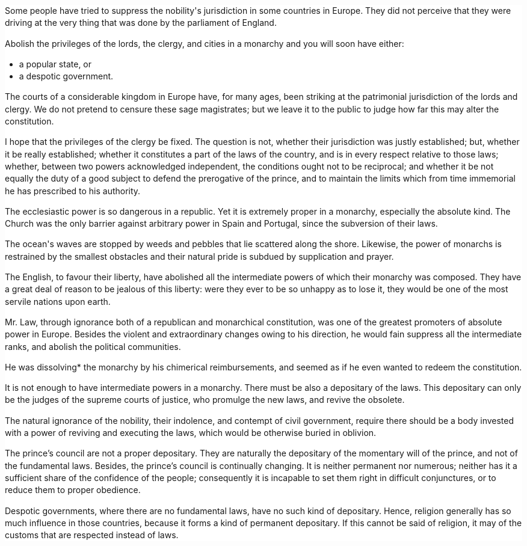 Some people have tried to suppress the nobility's jurisdiction in some countries in Europe. They did not perceive that they were driving at the very thing that was done by the parliament of England. 

Abolish the privileges of the lords, the clergy, and cities in a monarchy and you will soon have either: 
- a popular state, or
- a despotic government.

The courts of a considerable kingdom in Europe have, for many ages, been striking at the patrimonial jurisdiction of the lords and clergy. We do not pretend to censure these sage magistrates; but we leave it to the public to judge how far this may alter the constitution.

I hope that the privileges of the clergy be fixed.  The question is not, whether their jurisdiction was justly established; but, whether it be really established; whether it constitutes a part of the laws of the country, and is in every respect relative to those laws; whether, between two powers acknowledged independent, the conditions ought not to be reciprocal; and whether it be not equally the duty of a good subject to defend the prerogative of the prince, and to maintain the limits which from time immemorial he has prescribed to his authority.

The ecclesiastic power is so dangerous in a republic. Yet it is extremely proper in a monarchy, especially the absolute kind. The Church was the only barrier against arbitrary power in Spain and Portugal, since the subversion of their laws.



The ocean's waves are stopped by weeds and pebbles that lie scattered along the shore. Likewise, the power of monarchs is restrained by the smallest obstacles and their natural pride is subdued by supplication and prayer.

The English, to favour their liberty, have abolished all the intermediate powers of which their monarchy was composed. They have a great deal of reason to be jealous of this liberty:  were they ever to be so unhappy as to lose it, they would be one of the most servile nations upon earth.

Mr. Law, through ignorance both of a republican and monarchical constitution, was one of the greatest promoters of absolute power in Europe. Besides the violent and extraordinary changes owing to his direction, he would fain suppress all the intermediate ranks, and abolish the political communities. 

He was dissolving* the monarchy by his chimerical reimbursements, and seemed as if he even wanted to redeem the constitution.

It is not enough to have intermediate powers in a monarchy. There must be also a depositary of the laws. This depositary can only be the judges of the supreme courts of justice, who promulge the new laws, and revive the obsolete. 

The natural ignorance of the nobility, their indolence, and contempt of civil government, require there should be a body invested with a power of reviving and executing the laws, which would be otherwise buried in oblivion. 

The prince’s council are not a proper depositary. They are naturally the depositary of the momentary will of the prince, and not of the fundamental laws. Besides, the prince’s council is continually changing. It is neither permanent nor numerous; neither has it a sufficient share of the confidence of the people; consequently it is incapable to set them right in difficult conjunctures, or to reduce them to proper obedience.

Despotic governments, where there are no fundamental laws, have no such kind of depositary. Hence, religion generally has so much influence in those countries, because it forms a kind of permanent depositary. If this cannot be said of religion, it may of the customs that are respected instead of laws.
